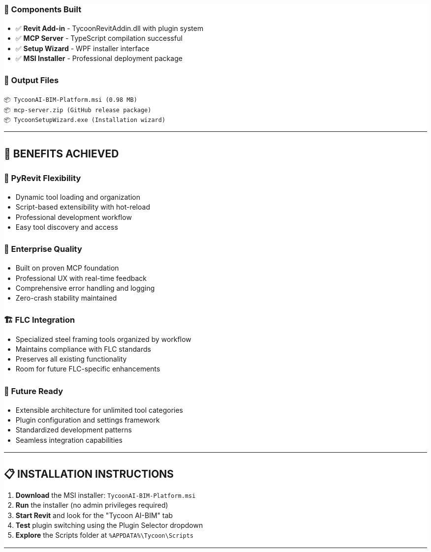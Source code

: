 ### **🔧 Components Built**
- ✅ **Revit Add-in** - TycoonRevitAddin.dll with plugin system
- ✅ **MCP Server** - TypeScript compilation successful
- ✅ **Setup Wizard** - WPF installer interface
- ✅ **MSI Installer** - Professional deployment package

### **📁 Output Files**
```
📦 TycoonAI-BIM-Platform.msi (0.98 MB)
📦 mcp-server.zip (GitHub release package)
📦 TycoonSetupWizard.exe (Installation wizard)
```

---

## 🎯 **BENEFITS ACHIEVED**

### **🔧 PyRevit Flexibility**
- Dynamic tool loading and organization
- Script-based extensibility with hot-reload
- Professional development workflow
- Easy tool discovery and access

### **🏢 Enterprise Quality**
- Built on proven MCP foundation
- Professional UX with real-time feedback
- Comprehensive error handling and logging
- Zero-crash stability maintained

### **🏗️ FLC Integration**
- Specialized steel framing tools organized by workflow
- Maintains compliance with FLC standards
- Preserves all existing functionality
- Room for future FLC-specific enhancements

### **🚀 Future Ready**
- Extensible architecture for unlimited tool categories
- Plugin configuration and settings framework
- Standardized development patterns
- Seamless integration capabilities

---

## 📋 **INSTALLATION INSTRUCTIONS**

1. **Download** the MSI installer: `TycoonAI-BIM-Platform.msi`
2. **Run** the installer (no admin privileges required)
3. **Start Revit** and look for the "Tycoon AI-BIM" tab
4. **Test** plugin switching using the Plugin Selector dropdown
5. **Explore** the Scripts folder at `%APPDATA%\Tycoon\Scripts`

---